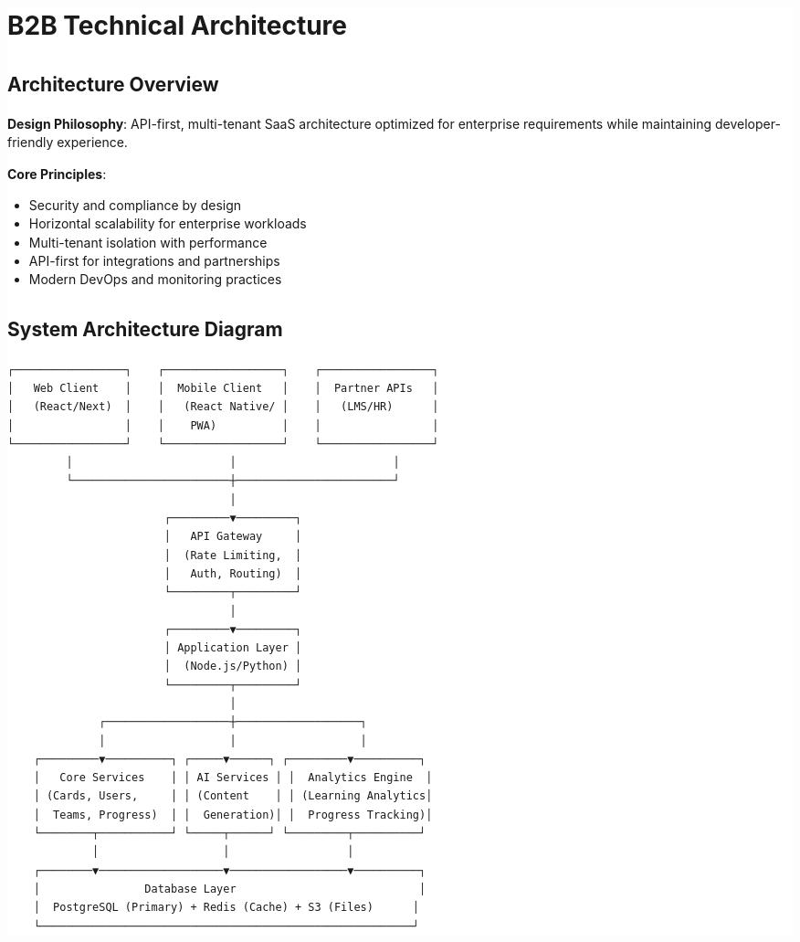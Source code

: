 # B2B Technical Architecture

## Architecture Overview

**Design Philosophy**: API-first, multi-tenant SaaS architecture optimized for enterprise requirements while maintaining developer-friendly experience.

**Core Principles**:
- Security and compliance by design
- Horizontal scalability for enterprise workloads  
- Multi-tenant isolation with performance
- API-first for integrations and partnerships
- Modern DevOps and monitoring practices

## System Architecture Diagram

```
┌─────────────────┐    ┌──────────────────┐    ┌─────────────────┐
│   Web Client    │    │  Mobile Client   │    │  Partner APIs   │
│   (React/Next)  │    │   (React Native/ │    │   (LMS/HR)      │
│                 │    │    PWA)          │    │                 │
└─────────────────┘    └──────────────────┘    └─────────────────┘
         │                        │                        │
         └────────────────────────┼────────────────────────┘
                                  │
                        ┌─────────▼─────────┐
                        │   API Gateway     │
                        │  (Rate Limiting,  │
                        │   Auth, Routing)  │
                        └─────────┬─────────┘
                                  │
                        ┌─────────▼─────────┐
                        │ Application Layer │
                        │  (Node.js/Python) │
                        └─────────┬─────────┘
                                  │
              ┌───────────────────┼───────────────────┐
              │                   │                   │
    ┌─────────▼──────────┐ ┌─────▼──────┐ ┌─────────▼──────────┐
    │   Core Services    │ │ AI Services │ │  Analytics Engine  │
    │ (Cards, Users,     │ │ (Content    │ │ (Learning Analytics│  
    │  Teams, Progress)  │ │  Generation)│ │  Progress Tracking)│
    └────────┬───────────┘ └─────┬──────┘ └─────────┬──────────┘
             │                   │                  │
    ┌────────▼───────────────────▼──────────────────▼──────────┐
    │                Database Layer                            │
    │  PostgreSQL (Primary) + Redis (Cache) + S3 (Files)      │
    └─────────────────────────────────────────────────────────┘
```
